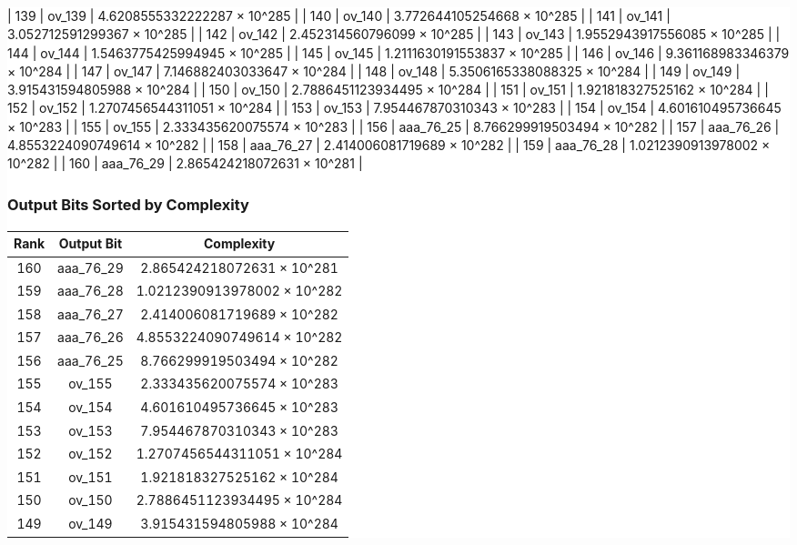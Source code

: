 | 139 | ov_139 | 4.6208555332222287 × 10^285 |
| 140 | ov_140 | 3.772644105254668 × 10^285 |
| 141 | ov_141 | 3.052712591299367 × 10^285 |
| 142 | ov_142 | 2.452314560796099 × 10^285 |
| 143 | ov_143 | 1.9552943917556085 × 10^285 |
| 144 | ov_144 | 1.5463775425994945 × 10^285 |
| 145 | ov_145 | 1.2111630191553837 × 10^285 |
| 146 | ov_146 | 9.361168983346379 × 10^284 |
| 147 | ov_147 | 7.146882403033647 × 10^284 |
| 148 | ov_148 | 5.3506165338088325 × 10^284 |
| 149 | ov_149 | 3.915431594805988 × 10^284 |
| 150 | ov_150 | 2.7886451123934495 × 10^284 |
| 151 | ov_151 | 1.921818327525162 × 10^284 |
| 152 | ov_152 | 1.2707456544311051 × 10^284 |
| 153 | ov_153 | 7.954467870310343 × 10^283 |
| 154 | ov_154 | 4.601610495736645 × 10^283 |
| 155 | ov_155 | 2.333435620075574 × 10^283 |
| 156 | aaa_76_25 | 8.766299919503494 × 10^282 |
| 157 | aaa_76_26 | 4.8553224090749614 × 10^282 |
| 158 | aaa_76_27 | 2.414006081719689 × 10^282 |
| 159 | aaa_76_28 | 1.0212390913978002 × 10^282 |
| 160 | aaa_76_29 | 2.865424218072631 × 10^281 |

### Output Bits Sorted by Complexity

| Rank | Output Bit | Complexity |
|:----:|:----------:|:----------:|
| 160 | aaa_76_29 | 2.865424218072631 × 10^281 |
| 159 | aaa_76_28 | 1.0212390913978002 × 10^282 |
| 158 | aaa_76_27 | 2.414006081719689 × 10^282 |
| 157 | aaa_76_26 | 4.8553224090749614 × 10^282 |
| 156 | aaa_76_25 | 8.766299919503494 × 10^282 |
| 155 | ov_155 | 2.333435620075574 × 10^283 |
| 154 | ov_154 | 4.601610495736645 × 10^283 |
| 153 | ov_153 | 7.954467870310343 × 10^283 |
| 152 | ov_152 | 1.2707456544311051 × 10^284 |
| 151 | ov_151 | 1.921818327525162 × 10^284 |
| 150 | ov_150 | 2.7886451123934495 × 10^284 |
| 149 | ov_149 | 3.915431594805988 × 10^284 |